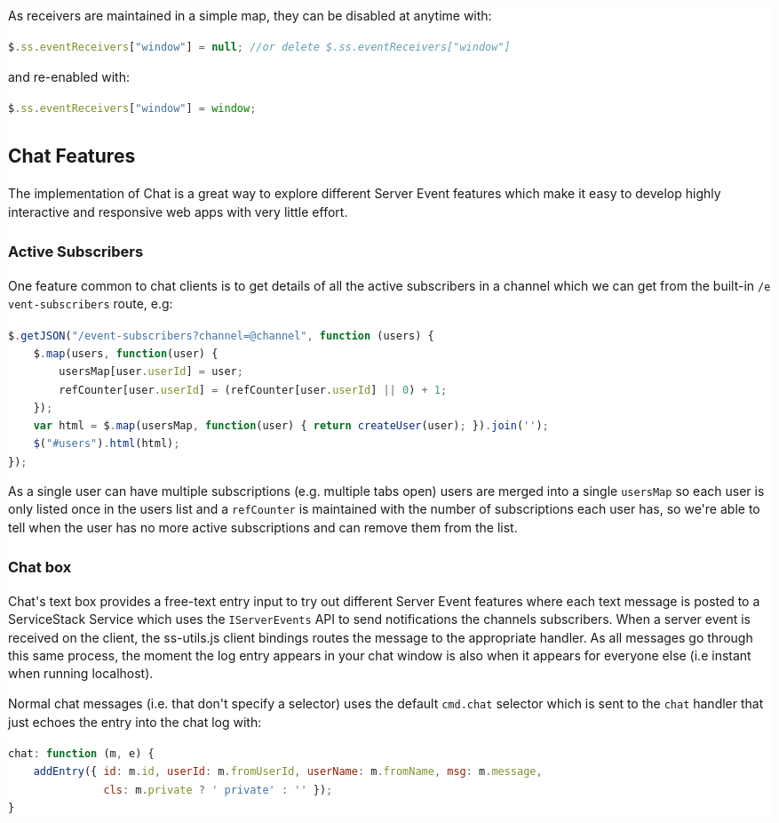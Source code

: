 As receivers are maintained in a simple map, they can be disabled at anytime with:

```javascript
$.ss.eventReceivers["window"] = null; //or delete $.ss.eventReceivers["window"]
```

and re-enabled with:

```javascript
$.ss.eventReceivers["window"] = window;
```

## Chat Features

The implementation of Chat is a great way to explore different Server Event features which make it easy to develop highly interactive and responsive web apps with very little effort. 

### Active Subscribers

One feature common to chat clients is to get details of all the active subscribers in a channel which we can get from the built-in `/event-subscribers` route, e.g:

```javascript
$.getJSON("/event-subscribers?channel=@channel", function (users) {
    $.map(users, function(user) {
        usersMap[user.userId] = user;
        refCounter[user.userId] = (refCounter[user.userId] || 0) + 1;
    });
    var html = $.map(usersMap, function(user) { return createUser(user); }).join('');
    $("#users").html(html);
});
```

As a single user can have multiple subscriptions (e.g. multiple tabs open) users are merged into a single `usersMap` so each user is only listed once in the users list and a `refCounter` is maintained with the number of subscriptions each user has, so we're able to tell when the user has no more active subscriptions and can remove them from the list.

### Chat box

Chat's text box provides a free-text entry input to try out different Server Event features where each text message is posted to a ServiceStack Service which uses the `IServerEvents` API to send notifications the channels subscribers. When a server event is received on the client, the ss-utils.js client bindings routes the message to the appropriate handler. As all messages go through this same process, the moment the log entry appears in your chat window is also when it appears for everyone else (i.e instant when running localhost).

Normal chat messages (i.e. that don't specify a selector) uses the default `cmd.chat` selector which is sent to the `chat` handler that just echoes the entry into the chat log with:

```javascript
chat: function (m, e) {
    addEntry({ id: m.id, userId: m.fromUserId, userName: m.fromName, msg: m.message, 
               cls: m.private ? ' private' : '' });
}

```
